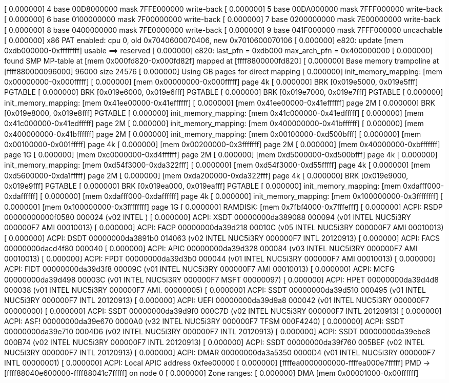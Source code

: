 \[    0.000000\]   4 base 00D8000000 mask 7FFE000000 write-back
\[    0.000000\]   5 base 00DA000000 mask 7FFF000000 write-back
\[    0.000000\]   6 base 0100000000 mask 7F00000000 write-back
\[    0.000000\]   7 base 0200000000 mask 7E00000000 write-back
\[    0.000000\]   8 base 0400000000 mask 7FE0000000 write-back
\[    0.000000\]   9 base 041F000000 mask 7FFF000000 uncachable
\[    0.000000\] x86 PAT enabled: cpu 0, old 0x7040600070406, new 0x7010600070106
\[    0.000000\] e820: update \[mem 0xdb000000-0xffffffff\] usable ==> reserved
\[    0.000000\] e820: last\_pfn = 0xdb000 max\_arch\_pfn = 0x400000000
\[    0.000000\] found SMP MP-table at \[mem 0x000fd820-0x000fd82f\] mapped at \[ffff8800000fd820\]
\[    0.000000\] Base memory trampoline at \[ffff880000096000\] 96000 size 24576
\[    0.000000\] Using GB pages for direct mapping
\[    0.000000\] init\_memory\_mapping: \[mem 0x00000000-0x000fffff\]
\[    0.000000\]  \[mem 0x00000000-0x000fffff\] page 4k
\[    0.000000\] BRK \[0x019e5000, 0x019e5fff\] PGTABLE
\[    0.000000\] BRK \[0x019e6000, 0x019e6fff\] PGTABLE
\[    0.000000\] BRK \[0x019e7000, 0x019e7fff\] PGTABLE
\[    0.000000\] init\_memory\_mapping: \[mem 0x41ee00000-0x41effffff\]
\[    0.000000\]  \[mem 0x41ee00000-0x41effffff\] page 2M
\[    0.000000\] BRK \[0x019e8000, 0x019e8fff\] PGTABLE
\[    0.000000\] init\_memory\_mapping: \[mem 0x41c000000-0x41edfffff\]
\[    0.000000\]  \[mem 0x41c000000-0x41edfffff\] page 2M
\[    0.000000\] init\_memory\_mapping: \[mem 0x400000000-0x41bffffff\]
\[    0.000000\]  \[mem 0x400000000-0x41bffffff\] page 2M
\[    0.000000\] init\_memory\_mapping: \[mem 0x00100000-0xd500bfff\]
\[    0.000000\]  \[mem 0x00100000-0x001fffff\] page 4k
\[    0.000000\]  \[mem 0x00200000-0x3fffffff\] page 2M
\[    0.000000\]  \[mem 0x40000000-0xbfffffff\] page 1G
\[    0.000000\]  \[mem 0xc0000000-0xd4ffffff\] page 2M
\[    0.000000\]  \[mem 0xd5000000-0xd500bfff\] page 4k
\[    0.000000\] init\_memory\_mapping: \[mem 0xd54f3000-0xda322fff\]
\[    0.000000\]  \[mem 0xd54f3000-0xd55fffff\] page 4k
\[    0.000000\]  \[mem 0xd5600000-0xda1fffff\] page 2M
\[    0.000000\]  \[mem 0xda200000-0xda322fff\] page 4k
\[    0.000000\] BRK \[0x019e9000, 0x019e9fff\] PGTABLE
\[    0.000000\] BRK \[0x019ea000, 0x019eafff\] PGTABLE
\[    0.000000\] init\_memory\_mapping: \[mem 0xdafff000-0xdaffffff\]
\[    0.000000\]  \[mem 0xdafff000-0xdaffffff\] page 4k
\[    0.000000\] init\_memory\_mapping: \[mem 0x100000000-0x3ffffffff\]
\[    0.000000\]  \[mem 0x100000000-0x3ffffffff\] page 1G
\[    0.000000\] RAMDISK: \[mem 0x7fbf4000-0x7fffefff\]
\[    0.000000\] ACPI: RSDP 00000000000f0580 000024 (v02 INTEL )
\[    0.000000\] ACPI: XSDT 00000000da389088 000094 (v01  INTEL NUC5i3RY 000000F7 AMI  00010013)
\[    0.000000\] ACPI: FACP 00000000da39d218 00010C (v05  INTEL NUC5i3RY 000000F7 AMI  00010013)
\[    0.000000\] ACPI: DSDT 00000000da3891b0 014063 (v02  INTEL NUC5i3RY 000000F7 INTL 20120913)
\[    0.000000\] ACPI: FACS 00000000dacd4f80 000040
\[    0.000000\] ACPI: APIC 00000000da39d328 000084 (v03  INTEL NUC5i3RY 000000F7 AMI  00010013)
\[    0.000000\] ACPI: FPDT 00000000da39d3b0 000044 (v01  INTEL NUC5i3RY 000000F7 AMI  00010013)
\[    0.000000\] ACPI: FIDT 00000000da39d3f8 00009C (v01  INTEL NUC5i3RY 000000F7 AMI  00010013)
\[    0.000000\] ACPI: MCFG 00000000da39d498 00003C (v01  INTEL NUC5i3RY 000000F7 MSFT 00000097)
\[    0.000000\] ACPI: HPET 00000000da39d4d8 000038 (v01  INTEL NUC5i3RY 000000F7 AMI. 00000005)
\[    0.000000\] ACPI: SSDT 00000000da39d510 000495 (v01  INTEL NUC5i3RY 000000F7 INTL 20120913)
\[    0.000000\] ACPI: UEFI 00000000da39d9a8 000042 (v01  INTEL NUC5i3RY 000000F7      00000000)
\[    0.000000\] ACPI: SSDT 00000000da39d9f0 000C7D (v02  INTEL NUC5i3RY 000000F7 INTL 20120913)
\[    0.000000\] ACPI: ASF! 00000000da39e670 0000A0 (v32  INTEL NUC5i3RY 000000F7 TFSM 000F4240)
\[    0.000000\] ACPI: SSDT 00000000da39e710 0004D6 (v02  INTEL NUC5i3RY 000000F7 INTL 20120913)
\[    0.000000\] ACPI: SSDT 00000000da39ebe8 000B74 (v02  INTEL NUC5i3RY 000000F7 INTL 20120913)
\[    0.000000\] ACPI: SSDT 00000000da39f760 005BEF (v02  INTEL NUC5i3RY 000000F7 INTL 20120913)
\[    0.000000\] ACPI: DMAR 00000000da3a5350 0000D4 (v01  INTEL NUC5i3RY 000000F7 INTL 00000001)
\[    0.000000\] ACPI: Local APIC address 0xfee00000
\[    0.000000\]  \[ffffea0000000000-ffffea000e7fffff\] PMD -> \[ffff88040e600000-ffff88041c7fffff\] on node 0
\[    0.000000\] Zone ranges:
\[    0.000000\]   DMA      \[mem 0x00001000-0x00ffffff\]